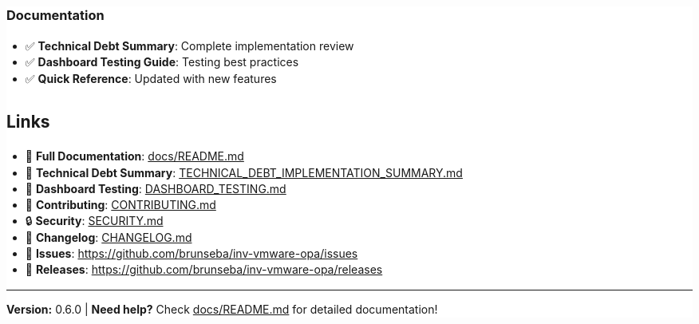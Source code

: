 ### Documentation
- ✅ **Technical Debt Summary**: Complete implementation review
- ✅ **Dashboard Testing Guide**: Testing best practices
- ✅ **Quick Reference**: Updated with new features

## Links

- 📖 **Full Documentation**: [docs/README.md](README.md)
- 🎯 **Technical Debt Summary**: [TECHNICAL_DEBT_IMPLEMENTATION_SUMMARY.md](TECHNICAL_DEBT_IMPLEMENTATION_SUMMARY.md)
- 🧪 **Dashboard Testing**: [DASHBOARD_TESTING.md](DASHBOARD_TESTING.md)
- 🤝 **Contributing**: [CONTRIBUTING.md](CONTRIBUTING.md)
- 🔒 **Security**: [SECURITY.md](SECURITY.md)
- 📝 **Changelog**: [CHANGELOG.md](../CHANGELOG.md)
- 🐛 **Issues**: https://github.com/brunseba/inv-vmware-opa/issues
- 🚀 **Releases**: https://github.com/brunseba/inv-vmware-opa/releases

---

**Version:** 0.6.0 | **Need help?** Check [docs/README.md](README.md) for detailed documentation!
